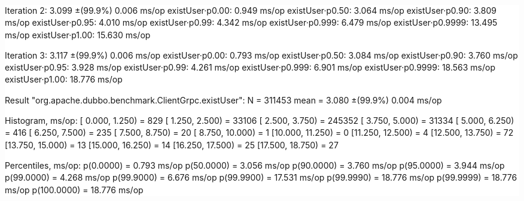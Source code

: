 Iteration   2: 3.099 ±(99.9%) 0.006 ms/op
                 existUser·p0.00:   0.949 ms/op
                 existUser·p0.50:   3.064 ms/op
                 existUser·p0.90:   3.809 ms/op
                 existUser·p0.95:   4.010 ms/op
                 existUser·p0.99:   4.342 ms/op
                 existUser·p0.999:  6.479 ms/op
                 existUser·p0.9999: 13.495 ms/op
                 existUser·p1.00:   15.630 ms/op

Iteration   3: 3.117 ±(99.9%) 0.006 ms/op
                 existUser·p0.00:   0.793 ms/op
                 existUser·p0.50:   3.084 ms/op
                 existUser·p0.90:   3.760 ms/op
                 existUser·p0.95:   3.928 ms/op
                 existUser·p0.99:   4.261 ms/op
                 existUser·p0.999:  6.901 ms/op
                 existUser·p0.9999: 18.563 ms/op
                 existUser·p1.00:   18.776 ms/op



Result "org.apache.dubbo.benchmark.ClientGrpc.existUser":
  N = 311453
  mean =      3.080 ±(99.9%) 0.004 ms/op

  Histogram, ms/op:
    [ 0.000,  1.250) = 829 
    [ 1.250,  2.500) = 33106 
    [ 2.500,  3.750) = 245352 
    [ 3.750,  5.000) = 31334 
    [ 5.000,  6.250) = 416 
    [ 6.250,  7.500) = 235 
    [ 7.500,  8.750) = 20 
    [ 8.750, 10.000) = 1 
    [10.000, 11.250) = 0 
    [11.250, 12.500) = 4 
    [12.500, 13.750) = 72 
    [13.750, 15.000) = 13 
    [15.000, 16.250) = 14 
    [16.250, 17.500) = 25 
    [17.500, 18.750) = 27 

  Percentiles, ms/op:
      p(0.0000) =      0.793 ms/op
     p(50.0000) =      3.056 ms/op
     p(90.0000) =      3.760 ms/op
     p(95.0000) =      3.944 ms/op
     p(99.0000) =      4.268 ms/op
     p(99.9000) =      6.676 ms/op
     p(99.9900) =     17.531 ms/op
     p(99.9990) =     18.776 ms/op
     p(99.9999) =     18.776 ms/op
    p(100.0000) =     18.776 ms/op
